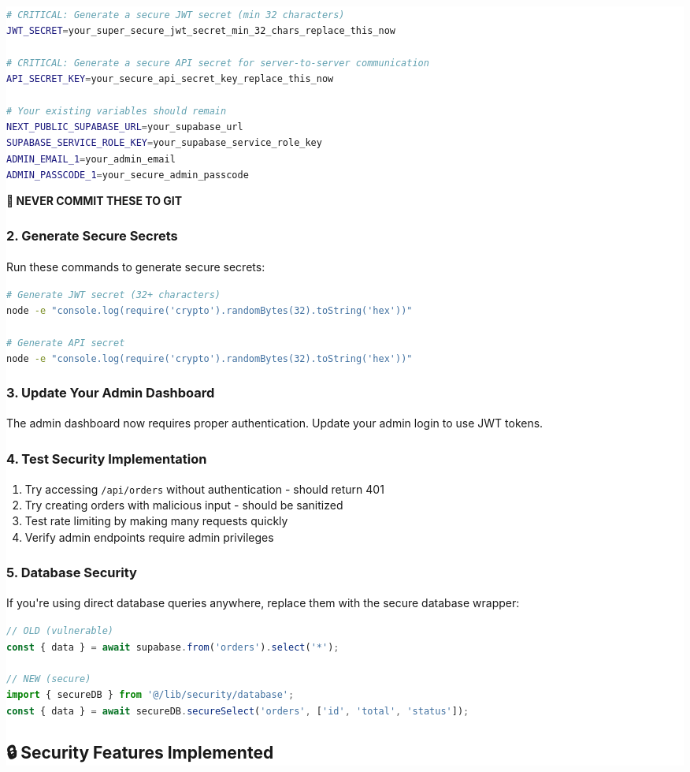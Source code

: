 ```bash
# CRITICAL: Generate a secure JWT secret (min 32 characters)
JWT_SECRET=your_super_secure_jwt_secret_min_32_chars_replace_this_now

# CRITICAL: Generate a secure API secret for server-to-server communication
API_SECRET_KEY=your_secure_api_secret_key_replace_this_now

# Your existing variables should remain
NEXT_PUBLIC_SUPABASE_URL=your_supabase_url
SUPABASE_SERVICE_ROLE_KEY=your_supabase_service_role_key
ADMIN_EMAIL_1=your_admin_email
ADMIN_PASSCODE_1=your_secure_admin_passcode
```

**🚨 NEVER COMMIT THESE TO GIT**

### 2. Generate Secure Secrets

Run these commands to generate secure secrets:

```bash
# Generate JWT secret (32+ characters)
node -e "console.log(require('crypto').randomBytes(32).toString('hex'))"

# Generate API secret
node -e "console.log(require('crypto').randomBytes(32).toString('hex'))"
```

### 3. Update Your Admin Dashboard

The admin dashboard now requires proper authentication. Update your admin login to use JWT tokens.

### 4. Test Security Implementation

1. Try accessing `/api/orders` without authentication - should return 401
2. Try creating orders with malicious input - should be sanitized
3. Test rate limiting by making many requests quickly
4. Verify admin endpoints require admin privileges

### 5. Database Security

If you're using direct database queries anywhere, replace them with the secure database wrapper:

```typescript
// OLD (vulnerable)
const { data } = await supabase.from('orders').select('*');

// NEW (secure)
import { secureDB } from '@/lib/security/database';
const { data } = await secureDB.secureSelect('orders', ['id', 'total', 'status']);
```

## 🔒 Security Features Implemented
